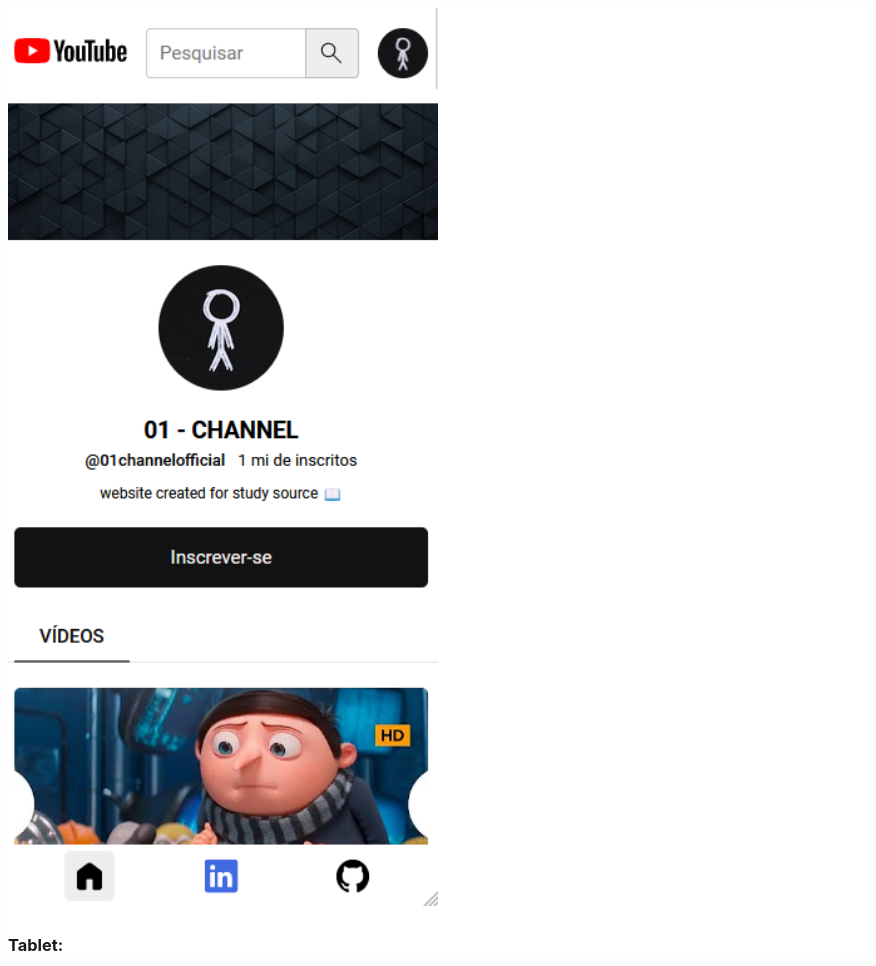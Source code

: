 <img src="https://github.com/cezardev07/youtube-ui/blob/main/public/mobile-channel.png?raw=true" width="50%"/>
</div>

### Tablet:
